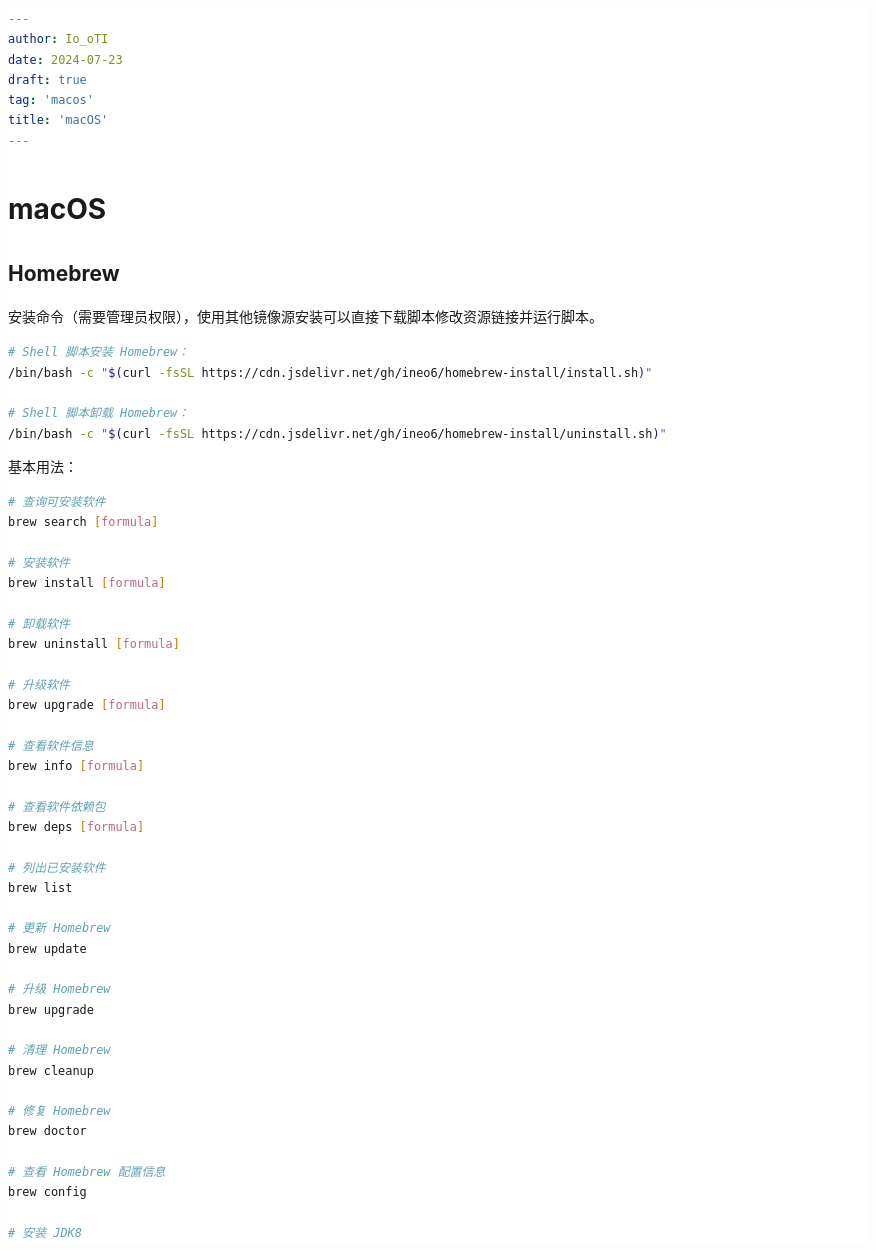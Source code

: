 ```yaml
---
author: Io_oTI
date: 2024-07-23
draft: true
tag: 'macos'
title: 'macOS'
---
```


# macOS

## Homebrew

安装命令（需要管理员权限），使用其他镜像源安装可以直接下载脚本修改资源链接并运行脚本。

```bash
# Shell 脚本安装 Homebrew：
/bin/bash -c "$(curl -fsSL https://cdn.jsdelivr.net/gh/ineo6/homebrew-install/install.sh)"

# Shell 脚本卸载 Homebrew：
/bin/bash -c "$(curl -fsSL https://cdn.jsdelivr.net/gh/ineo6/homebrew-install/uninstall.sh)"
```

基本用法：

```bash
# 查询可安装软件
brew search [formula]

# 安装软件
brew install [formula]

# 卸载软件
brew uninstall [formula]

# 升级软件
brew upgrade [formula]

# 查看软件信息
brew info [formula]

# 查看软件依赖包
brew deps [formula]

# 列出已安装软件
brew list

# 更新 Homebrew
brew update

# 升级 Homebrew
brew upgrade

# 清理 Homebrew
brew cleanup

# 修复 Homebrew
brew doctor

# 查看 Homebrew 配置信息
brew config

# 安装 JDK8
```